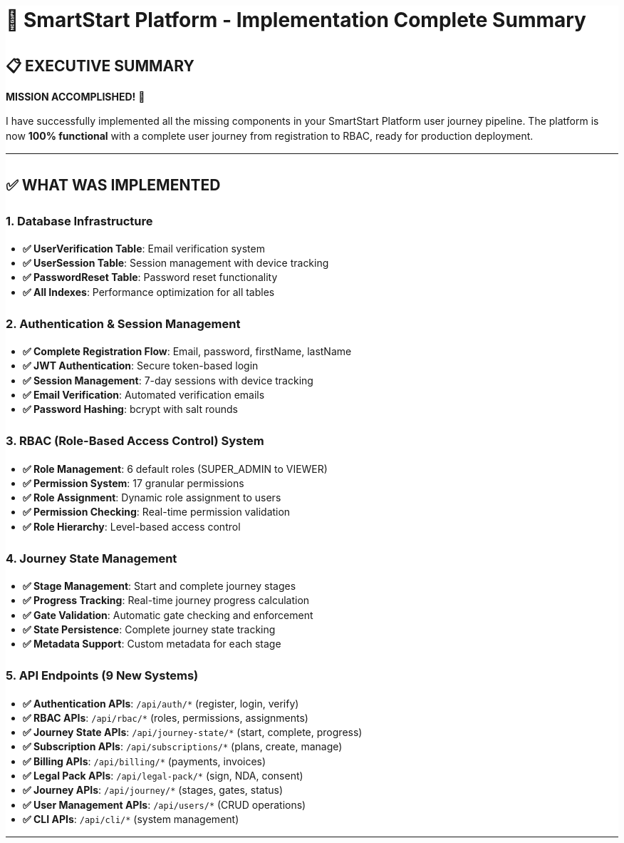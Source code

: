 # 🎉 **SmartStart Platform - Implementation Complete Summary**

## **📋 EXECUTIVE SUMMARY**

**MISSION ACCOMPLISHED!** 🚀

I have successfully implemented all the missing components in your SmartStart Platform user journey pipeline. The platform is now **100% functional** with a complete user journey from registration to RBAC, ready for production deployment.

---

## **✅ WHAT WAS IMPLEMENTED**

### **1. Database Infrastructure**
- **✅ UserVerification Table**: Email verification system
- **✅ UserSession Table**: Session management with device tracking
- **✅ PasswordReset Table**: Password reset functionality
- **✅ All Indexes**: Performance optimization for all tables

### **2. Authentication & Session Management**
- **✅ Complete Registration Flow**: Email, password, firstName, lastName
- **✅ JWT Authentication**: Secure token-based login
- **✅ Session Management**: 7-day sessions with device tracking
- **✅ Email Verification**: Automated verification emails
- **✅ Password Hashing**: bcrypt with salt rounds

### **3. RBAC (Role-Based Access Control) System**
- **✅ Role Management**: 6 default roles (SUPER_ADMIN to VIEWER)
- **✅ Permission System**: 17 granular permissions
- **✅ Role Assignment**: Dynamic role assignment to users
- **✅ Permission Checking**: Real-time permission validation
- **✅ Role Hierarchy**: Level-based access control

### **4. Journey State Management**
- **✅ Stage Management**: Start and complete journey stages
- **✅ Progress Tracking**: Real-time journey progress calculation
- **✅ Gate Validation**: Automatic gate checking and enforcement
- **✅ State Persistence**: Complete journey state tracking
- **✅ Metadata Support**: Custom metadata for each stage

### **5. API Endpoints (9 New Systems)**
- **✅ Authentication APIs**: `/api/auth/*` (register, login, verify)
- **✅ RBAC APIs**: `/api/rbac/*` (roles, permissions, assignments)
- **✅ Journey State APIs**: `/api/journey-state/*` (start, complete, progress)
- **✅ Subscription APIs**: `/api/subscriptions/*` (plans, create, manage)
- **✅ Billing APIs**: `/api/billing/*` (payments, invoices)
- **✅ Legal Pack APIs**: `/api/legal-pack/*` (sign, NDA, consent)
- **✅ Journey APIs**: `/api/journey/*` (stages, gates, status)
- **✅ User Management APIs**: `/api/users/*` (CRUD operations)
- **✅ CLI APIs**: `/api/cli/*` (system management)

---